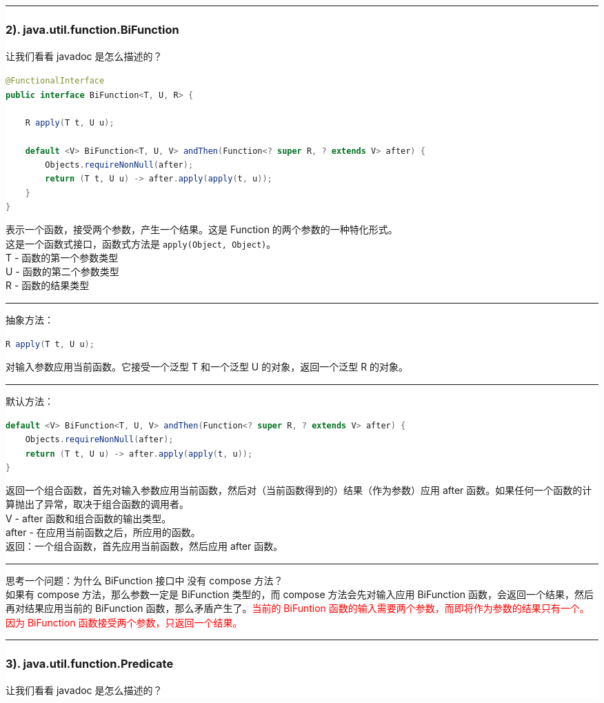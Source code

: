 ----------------------------------------
### 2). java.util.function.BiFunction

让我们看看 javadoc 是怎么描述的？

```java
@FunctionalInterface
public interface BiFunction<T, U, R> {

    R apply(T t, U u);

    default <V> BiFunction<T, U, V> andThen(Function<? super R, ? extends V> after) {
        Objects.requireNonNull(after);
        return (T t, U u) -> after.apply(apply(t, u));
    }
}
```
表示一个函数，接受两个参数，产生一个结果。这是 Function 的两个参数的一种特化形式。  
这是一个函数式接口，函数式方法是 `apply(Object, Object)`。  
T - 函数的第一个参数类型  
U - 函数的第二个参数类型  
R - 函数的结果类型

----------------------------------------
抽象方法：
```java
R apply(T t, U u);
```
对输入参数应用当前函数。它接受一个泛型 T 和一个泛型 U 的对象，返回一个泛型 R 的对象。

----------------------------------------
默认方法：
```java
default <V> BiFunction<T, U, V> andThen(Function<? super R, ? extends V> after) {
    Objects.requireNonNull(after);
    return (T t, U u) -> after.apply(apply(t, u));
}
```
返回一个组合函数，首先对输入参数应用当前函数，然后对（当前函数得到的）结果（作为参数）应用 after 函数。如果任何一个函数的计算抛出了异常，取决于组合函数的调用者。  
V - after 函数和组合函数的输出类型。  
after - 在应用当前函数之后，所应用的函数。  
返回：一个组合函数，首先应用当前函数，然后应用 after 函数。

----------------------------------------
思考一个问题：为什么 BiFunction 接口中 没有 compose 方法？  
如果有 compose 方法，那么参数一定是 BiFunction 类型的，而 compose 方法会先对输入应用 BiFunction 函数，会返回一个结果，然后再对结果应用当前的 BiFunction 函数，那么矛盾产生了。<font color="#FF0000">当前的 BiFuntion 函数的输入需要两个参数，而即将作为参数的结果只有一个。因为 BiFunction 函数接受两个参数，只返回一个结果。</font>

----------------------------------------
### 3). java.util.function.Predicate

让我们看看 javadoc 是怎么描述的？

